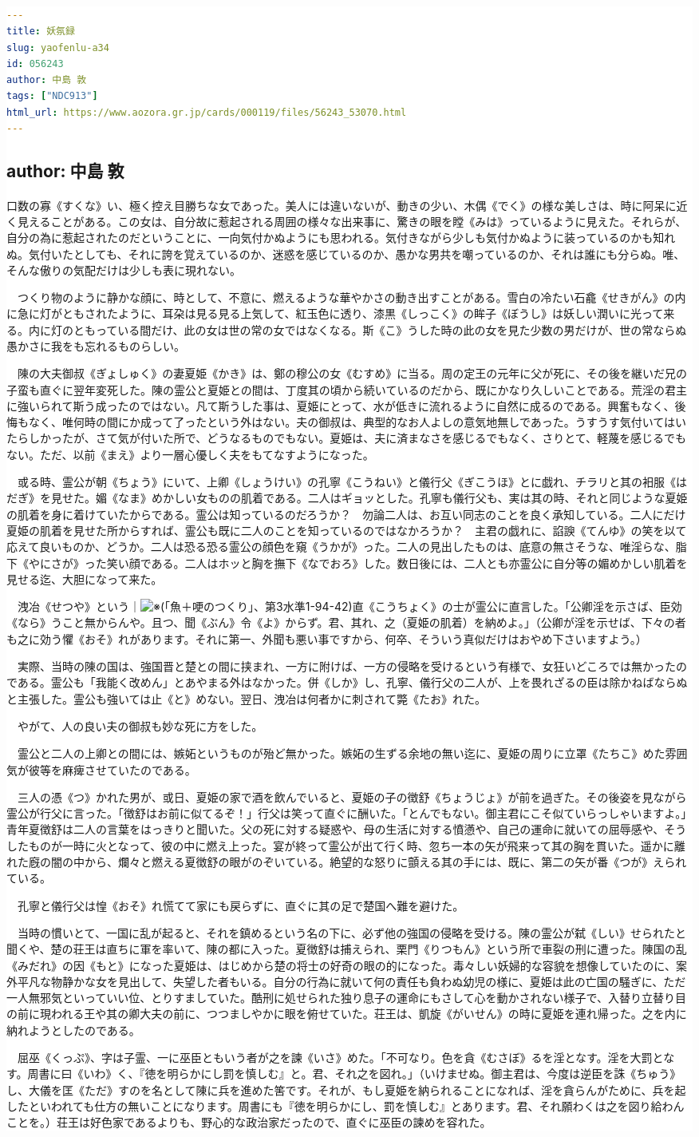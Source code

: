 ```yaml
---
title: 妖氛録
slug: yaofenlu-a34
id: 056243
author: 中島 敦
tags: ["NDC913"]
html_url: https://www.aozora.gr.jp/cards/000119/files/56243_53070.html
---
```


## author: 中島 敦

口数の寡《すくな》い、極く控え目勝ちな女であった。美人には違いないが、動きの少い、木偶《でく》の様な美しさは、時に阿呆に近く見えることがある。この女は、自分故に惹起される周囲の様々な出来事に、驚きの眼を瞠《みは》っているように見えた。それらが、自分の為に惹起されたのだということに、一向気付かぬようにも思われる。気付きながら少しも気付かぬように装っているのかも知れぬ。気付いたとしても、それに誇を覚えているのか、迷惑を感じているのか、愚かな男共を嘲っているのか、それは誰にも分らぬ。唯、そんな傲りの気配だけは少しも表に現れない。

　つくり物のように静かな顔に、時として、不意に、燃えるような華やかさの動き出すことがある。雪白の冷たい石龕《せきがん》の内に急に灯がともされたように、耳朶は見る見る上気して、紅玉色に透り、漆黒《しっこく》の眸子《ぼうし》は妖しい潤いに光って来る。内に灯のともっている間だけ、此の女は世の常の女ではなくなる。斯《こ》うした時の此の女を見た少数の男だけが、世の常ならぬ愚かさに我をも忘れるものらしい。

　陳の大夫御叔《ぎょしゅく》の妻夏姫《かき》は、鄭の穆公の女《むすめ》に当る。周の定王の元年に父が死に、その後を継いだ兄の子蛮も直ぐに翌年変死した。陳の霊公と夏姫との間は、丁度其の頃から続いているのだから、既にかなり久しいことである。荒淫の君主に強いられて斯う成ったのではない。凡て斯うした事は、夏姫にとって、水が低きに流れるように自然に成るのである。興奮もなく、後悔もなく、唯何時の間にか成って了ったという外はない。夫の御叔は、典型的なお人よしの意気地無しであった。うすうす気付いてはいたらしかったが、さて気が付いた所で、どうなるものでもない。夏姫は、夫に済まなさを感じるでもなく、さりとて、軽蔑を感じるでもない。ただ、以前《まえ》より一層心優しく夫をもてなすようになった。

　或る時、霊公が朝《ちょう》にいて、上卿《しょうけい》の孔寧《こうねい》と儀行父《ぎこうほ》とに戯れ、チラリと其の衵服《はだぎ》を見せた。媚《なま》めかしい女ものの肌着である。二人はギョッとした。孔寧も儀行父も、実は其の時、それと同じような夏姫の肌着を身に着けていたからである。霊公は知っているのだろうか？　勿論二人は、お互い同志のことを良く承知している。二人にだけ夏姫の肌着を見せた所からすれば、霊公も既に二人のことを知っているのではなかろうか？　主君の戯れに、諂諛《てんゆ》の笑を以て応えて良いものか、どうか。二人は恐る恐る霊公の顔色を窺《うかが》った。二人の見出したものは、底意の無さそうな、唯淫らな、脂下《やにさが》った笑い顔である。二人はホッと胸を撫下《なでおろ》した。数日後には、二人とも亦霊公に自分等の媚めかしい肌着を見せる迄、大胆になって来た。

　洩冶《せつや》という｜![※(「魚＋哽のつくり」、第3水準1-94-42)](https://www.aozora.gr.jp/cards/000119/files/../../../gaiji/1-94/1-94-42.png)直《こうちょく》の士が霊公に直言した。「公卿淫を示さば、臣効《なら》うこと無からんや。且つ、聞《ぶん》令《よ》からず。君、其れ、之（夏姫の肌着）を納めよ。」（公卿が淫を示せば、下々の者も之に効う懼《おそ》れがあります。それに第一、外聞も悪い事ですから、何卒、そういう真似だけはおやめ下さいますよう。）

　実際、当時の陳の国は、強国晋と楚との間に挟まれ、一方に附けば、一方の侵略を受けるという有様で、女狂いどころでは無かったのである。霊公も「我能く改めん」とあやまる外はなかった。併《しか》し、孔寧、儀行父の二人が、上を畏れざるの臣は除かねばならぬと主張した。霊公も強いては止《と》めない。翌日、洩冶は何者かに刺されて斃《たお》れた。

　やがて、人の良い夫の御叔も妙な死に方をした。

　霊公と二人の上卿との間には、嫉妬というものが殆ど無かった。嫉妬の生ずる余地の無い迄に、夏姫の周りに立罩《たちこ》めた雰囲気が彼等を麻痺させていたのである。

　三人の憑《つ》かれた男が、或日、夏姫の家で酒を飲んでいると、夏姫の子の徴舒《ちょうじょ》が前を過ぎた。その後姿を見ながら霊公が行父に言った。「徴舒はお前に似てるぞ！」行父は笑って直ぐに酬いた。「とんでもない。御主君にこそ似ていらっしゃいますよ。」青年夏徴舒は二人の言葉をはっきりと聞いた。父の死に対する疑惑や、母の生活に対する憤懣や、自己の運命に就いての屈辱感や、そうしたものが一時に火となって、彼の中に燃え上った。宴が終って霊公が出て行く時、忽ち一本の矢が飛来って其の胸を貫いた。遥かに離れた廐の闇の中から、爛々と燃える夏徴舒の眼がのぞいている。絶望的な怒りに顫える其の手には、既に、第二の矢が番《つが》えられている。

　孔寧と儀行父は惶《おそ》れ慌てて家にも戻らずに、直ぐに其の足で楚国へ難を避けた。

　当時の慣いとて、一国に乱が起ると、それを鎮めるという名の下に、必ず他の強国の侵略を受ける。陳の霊公が弑《しい》せられたと聞くや、楚の荘王は直ちに軍を率いて、陳の都に入った。夏徴舒は捕えられ、栗門《りつもん》という所で車裂の刑に遭った。陳国の乱《みだれ》の因《もと》になった夏姫は、はじめから楚の将士の好奇の眼の的になった。毒々しい妖婦的な容貌を想像していたのに、案外平凡な物静かな女を見出して、失望した者もいる。自分の行為に就いて何の責任も負わぬ幼児の様に、夏姫は此の亡国の騒ぎに、ただ一人無邪気といっていい位、とりすましていた。酷刑に処せられた独り息子の運命にもさして心を動かされない様子で、入替り立替り目の前に現われる王や其の卿大夫の前に、つつましやかに眼を俯せていた。荘王は、凱旋《がいせん》の時に夏姫を連れ帰った。之を内に納れようとしたのである。

　屈巫《くっぷ》、字は子霊、一に巫臣ともいう者が之を諫《いさ》めた。「不可なり。色を貪《むさぼ》るを淫となす。淫を大罰となす。周書に曰《いわ》く、『徳を明らかにし罰を慎しむ』と。君、それ之を図れ。」（いけませぬ。御主君は、今度は逆臣を誅《ちゅう》し、大儀を匡《ただ》すのを名として陳に兵を進めた筈です。それが、もし夏姫を納られることになれば、淫を貪らんがために、兵を起したといわれても仕方の無いことになります。周書にも『徳を明らかにし、罰を慎しむ』とあります。君、それ願わくは之を図り給わんことを。）荘王は好色家であるよりも、野心的な政治家だったので、直ぐに巫臣の諫めを容れた。
